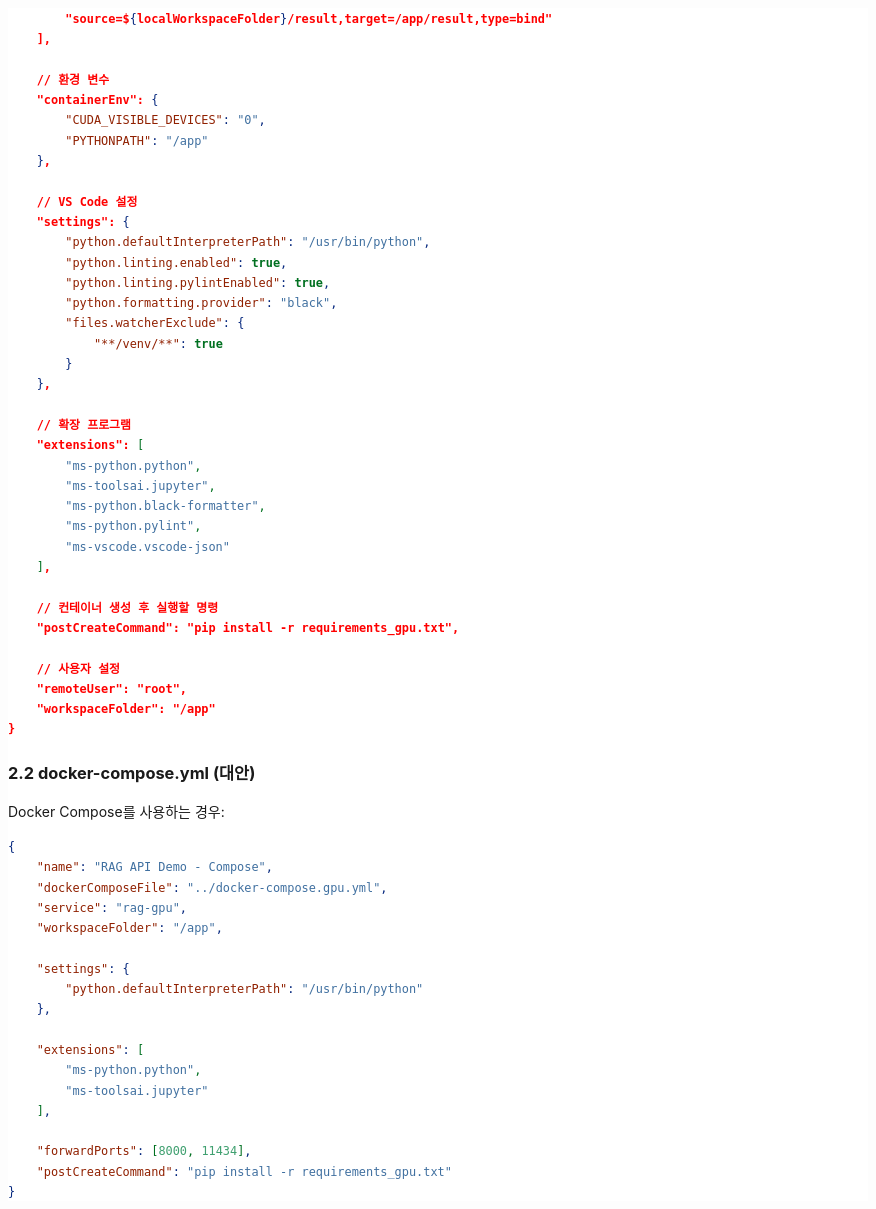 ```json
        "source=${localWorkspaceFolder}/result,target=/app/result,type=bind"
    ],
    
    // 환경 변수
    "containerEnv": {
        "CUDA_VISIBLE_DEVICES": "0",
        "PYTHONPATH": "/app"
    },
    
    // VS Code 설정
    "settings": {
        "python.defaultInterpreterPath": "/usr/bin/python",
        "python.linting.enabled": true,
        "python.linting.pylintEnabled": true,
        "python.formatting.provider": "black",
        "files.watcherExclude": {
            "**/venv/**": true
        }
    },
    
    // 확장 프로그램
    "extensions": [
        "ms-python.python",
        "ms-toolsai.jupyter",
        "ms-python.black-formatter",
        "ms-python.pylint",
        "ms-vscode.vscode-json"
    ],
    
    // 컨테이너 생성 후 실행할 명령
    "postCreateCommand": "pip install -r requirements_gpu.txt",
    
    // 사용자 설정
    "remoteUser": "root",
    "workspaceFolder": "/app"
}
```

### 2.2 docker-compose.yml (대안)
Docker Compose를 사용하는 경우:
```json
{
    "name": "RAG API Demo - Compose",
    "dockerComposeFile": "../docker-compose.gpu.yml",
    "service": "rag-gpu",
    "workspaceFolder": "/app",
    
    "settings": {
        "python.defaultInterpreterPath": "/usr/bin/python"
    },
    
    "extensions": [
        "ms-python.python",
        "ms-toolsai.jupyter"
    ],
    
    "forwardPorts": [8000, 11434],
    "postCreateCommand": "pip install -r requirements_gpu.txt"
}
```
